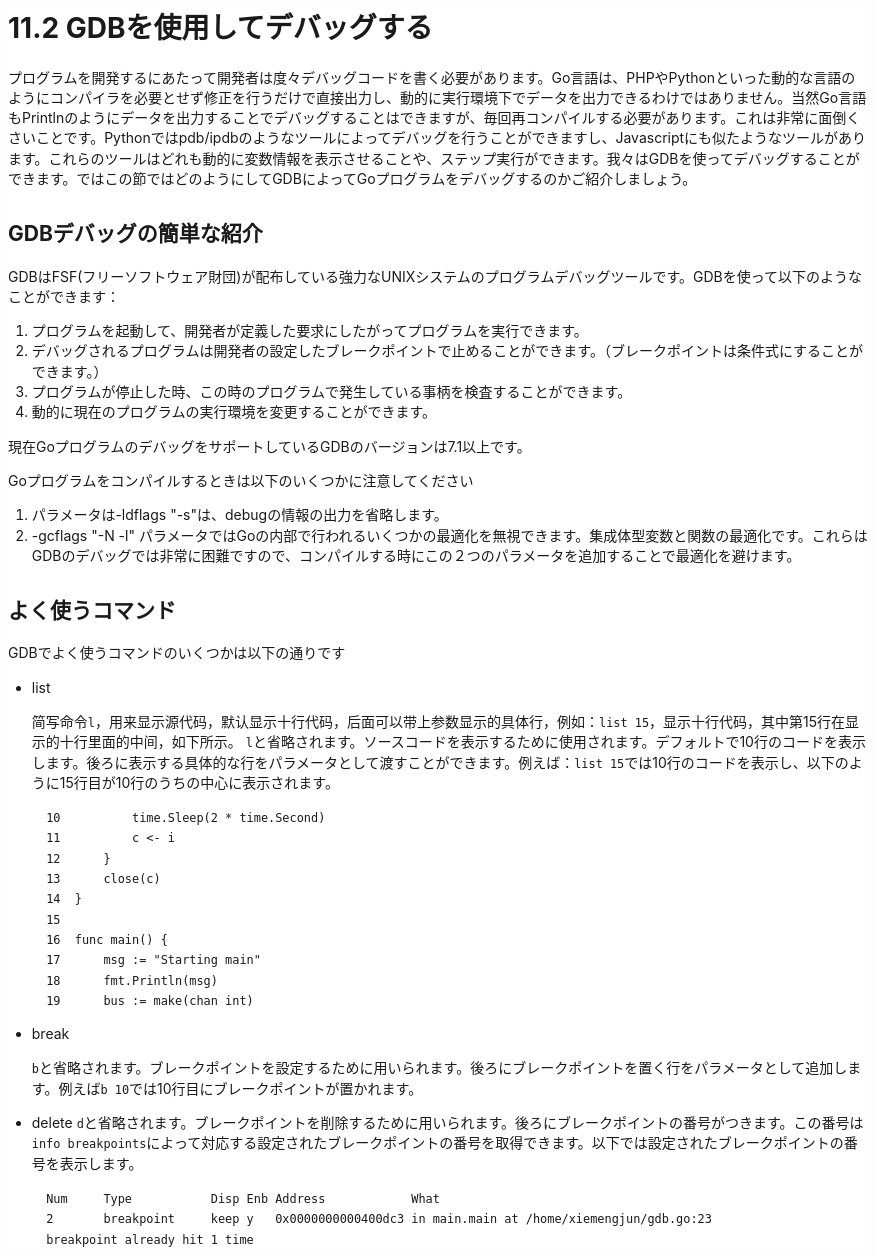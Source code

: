 # 11.2 GDBを使用してデバッグする
プログラムを開発するにあたって開発者は度々デバッグコードを書く必要があります。Go言語は、PHPやPythonといった動的な言語のようにコンパイラを必要とせず修正を行うだけで直接出力し、動的に実行環境下でデータを出力できるわけではありません。当然Go言語もPrintlnのようにデータを出力することでデバッグすることはできますが、毎回再コンパイルする必要があります。これは非常に面倒くさいことです。Pythonではpdb/ipdbのようなツールによってデバッグを行うことができますし、Javascriptにも似たようなツールがあります。これらのツールはどれも動的に変数情報を表示させることや、ステップ実行ができます。我々はGDBを使ってデバッグすることができます。ではこの節ではどのようにしてGDBによってGoプログラムをデバッグするのかご紹介しましょう。

## GDBデバッグの簡単な紹介
GDBはFSF(フリーソフトウェア財団)が配布している強力なUNIXシステムのプログラムデバッグツールです。GDBを使って以下のようなことができます：

1. プログラムを起動して、開発者が定義した要求にしたがってプログラムを実行できます。
2. デバッグされるプログラムは開発者の設定したブレークポイントで止めることができます。（ブレークポイントは条件式にすることができます。）
3. プログラムが停止した時、この時のプログラムで発生している事柄を検査することができます。
4. 動的に現在のプログラムの実行環境を変更することができます。

現在GoプログラムのデバッグをサポートしているGDBのバージョンは7.1以上です。

Goプログラムをコンパイルするときは以下のいくつかに注意してください

1. パラメータは-ldflags "-s"は、debugの情報の出力を省略します。
2. -gcflags "-N -l" パラメータではGoの内部で行われるいくつかの最適化を無視できます。集成体型変数と関数の最適化です。これらはGDBのデバッグでは非常に困難ですので、コンパイルする時にこの２つのパラメータを追加することで最適化を避けます。

## よく使うコマンド
GDBでよく使うコマンドのいくつかは以下の通りです

- list

	简写命令`l`，用来显示源代码，默认显示十行代码，后面可以带上参数显示的具体行，例如：`list 15`，显示十行代码，其中第15行在显示的十行里面的中间，如下所示。
	`l`と省略されます。ソースコードを表示するために使用されます。デフォルトで10行のコードを表示します。後ろに表示する具体的な行をパラメータとして渡すことができます。例えば：`list 15`では10行のコードを表示し、以下のように15行目が10行のうちの中心に表示されます。

		10	        time.Sleep(2 * time.Second)
		11	        c <- i
		12	    }
		13	    close(c)
		14	}
		15	
		16	func main() {
		17	    msg := "Starting main"
		18	    fmt.Println(msg)
		19	    bus := make(chan int)

	
- break

	`b`と省略されます。ブレークポイントを設定するために用いられます。後ろにブレークポイントを置く行をパラメータとして追加します。例えば`b 10`では10行目にブレークポイントが置かれます。
	
- delete
	`d`と省略されます。ブレークポイントを削除するために用いられます。後ろにブレークポイントの番号がつきます。この番号は`info breakpoints`によって対応する設定されたブレークポイントの番号を取得できます。以下では設定されたブレークポイントの番号を表示します。

		Num     Type           Disp Enb Address            What
		2       breakpoint     keep y   0x0000000000400dc3 in main.main at /home/xiemengjun/gdb.go:23
		breakpoint already hit 1 time
